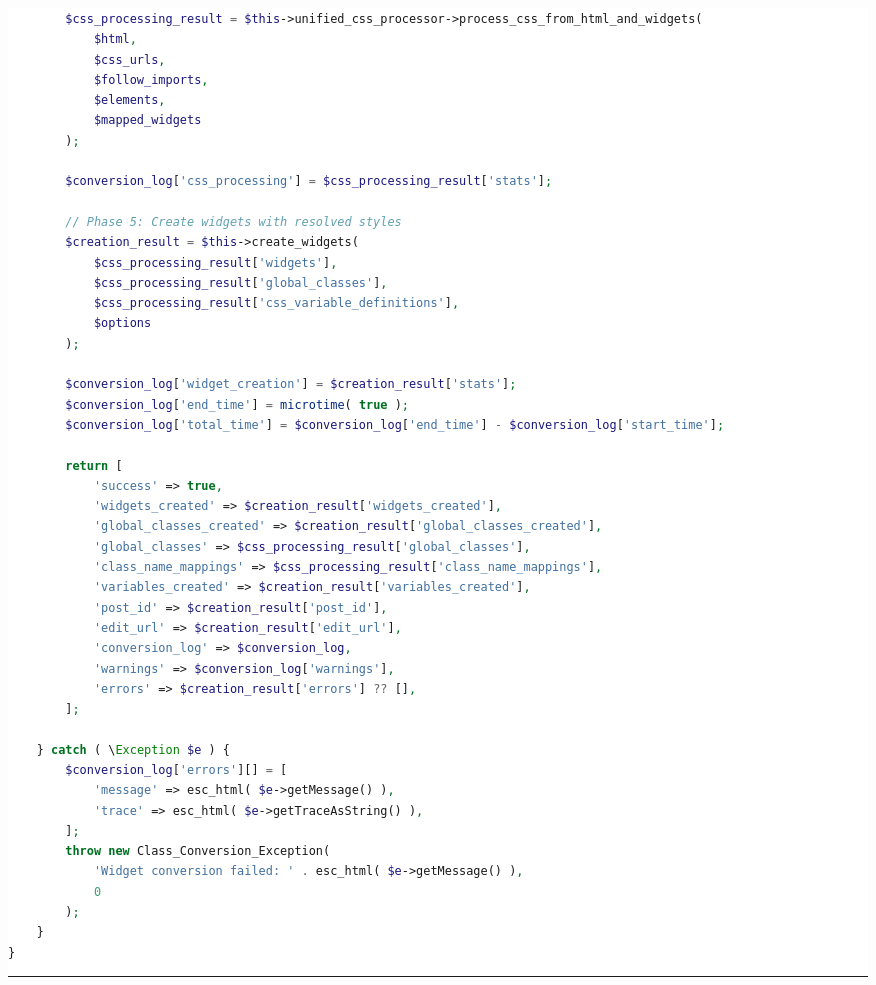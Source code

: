 ```php
        $css_processing_result = $this->unified_css_processor->process_css_from_html_and_widgets(
            $html,
            $css_urls,
            $follow_imports,
            $elements,
            $mapped_widgets
        );
        
        $conversion_log['css_processing'] = $css_processing_result['stats'];
        
        // Phase 5: Create widgets with resolved styles
        $creation_result = $this->create_widgets(
            $css_processing_result['widgets'],
            $css_processing_result['global_classes'],
            $css_processing_result['css_variable_definitions'],
            $options
        );
        
        $conversion_log['widget_creation'] = $creation_result['stats'];
        $conversion_log['end_time'] = microtime( true );
        $conversion_log['total_time'] = $conversion_log['end_time'] - $conversion_log['start_time'];
        
        return [
            'success' => true,
            'widgets_created' => $creation_result['widgets_created'],
            'global_classes_created' => $creation_result['global_classes_created'],
            'global_classes' => $css_processing_result['global_classes'],
            'class_name_mappings' => $css_processing_result['class_name_mappings'],
            'variables_created' => $creation_result['variables_created'],
            'post_id' => $creation_result['post_id'],
            'edit_url' => $creation_result['edit_url'],
            'conversion_log' => $conversion_log,
            'warnings' => $conversion_log['warnings'],
            'errors' => $creation_result['errors'] ?? [],
        ];
        
    } catch ( \Exception $e ) {
        $conversion_log['errors'][] = [
            'message' => esc_html( $e->getMessage() ),
            'trace' => esc_html( $e->getTraceAsString() ),
        ];
        throw new Class_Conversion_Exception(
            'Widget conversion failed: ' . esc_html( $e->getMessage() ),
            0
        );
    }
}
```

---
